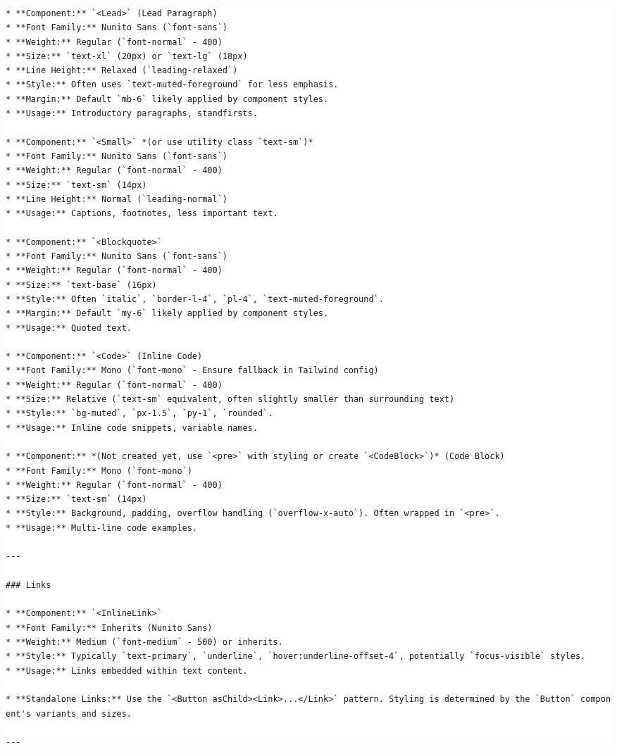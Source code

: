     * **Component:** `<Lead>` (Lead Paragraph)
    * **Font Family:** Nunito Sans (`font-sans`)
    * **Weight:** Regular (`font-normal` - 400)
    * **Size:** `text-xl` (20px) or `text-lg` (18px)
    * **Line Height:** Relaxed (`leading-relaxed`)
    * **Style:** Often uses `text-muted-foreground` for less emphasis.
    * **Margin:** Default `mb-6` likely applied by component styles.
    * **Usage:** Introductory paragraphs, standfirsts.

    * **Component:** `<Small>` *(or use utility class `text-sm`)*
    * **Font Family:** Nunito Sans (`font-sans`)
    * **Weight:** Regular (`font-normal` - 400)
    * **Size:** `text-sm` (14px)
    * **Line Height:** Normal (`leading-normal`)
    * **Usage:** Captions, footnotes, less important text.

    * **Component:** `<Blockquote>`
    * **Font Family:** Nunito Sans (`font-sans`)
    * **Weight:** Regular (`font-normal` - 400)
    * **Size:** `text-base` (16px)
    * **Style:** Often `italic`, `border-l-4`, `pl-4`, `text-muted-foreground`.
    * **Margin:** Default `my-6` likely applied by component styles.
    * **Usage:** Quoted text.

    * **Component:** `<Code>` (Inline Code)
    * **Font Family:** Mono (`font-mono` - Ensure fallback in Tailwind config)
    * **Weight:** Regular (`font-normal` - 400)
    * **Size:** Relative (`text-sm` equivalent, often slightly smaller than surrounding text)
    * **Style:** `bg-muted`, `px-1.5`, `py-1`, `rounded`.
    * **Usage:** Inline code snippets, variable names.

    * **Component:** *(Not created yet, use `<pre>` with styling or create `<CodeBlock>`)* (Code Block)
    * **Font Family:** Mono (`font-mono`)
    * **Weight:** Regular (`font-normal` - 400)
    * **Size:** `text-sm` (14px)
    * **Style:** Background, padding, overflow handling (`overflow-x-auto`). Often wrapped in `<pre>`.
    * **Usage:** Multi-line code examples.

    ---

    ### Links

    * **Component:** `<InlineLink>`
    * **Font Family:** Inherits (Nunito Sans)
    * **Weight:** Medium (`font-medium` - 500) or inherits.
    * **Style:** Typically `text-primary`, `underline`, `hover:underline-offset-4`, potentially `focus-visible` styles.
    * **Usage:** Links embedded within text content.

    * **Standalone Links:** Use the `<Button asChild><Link>...</Link>` pattern. Styling is determined by the `Button` component's variants and sizes.

    ---
